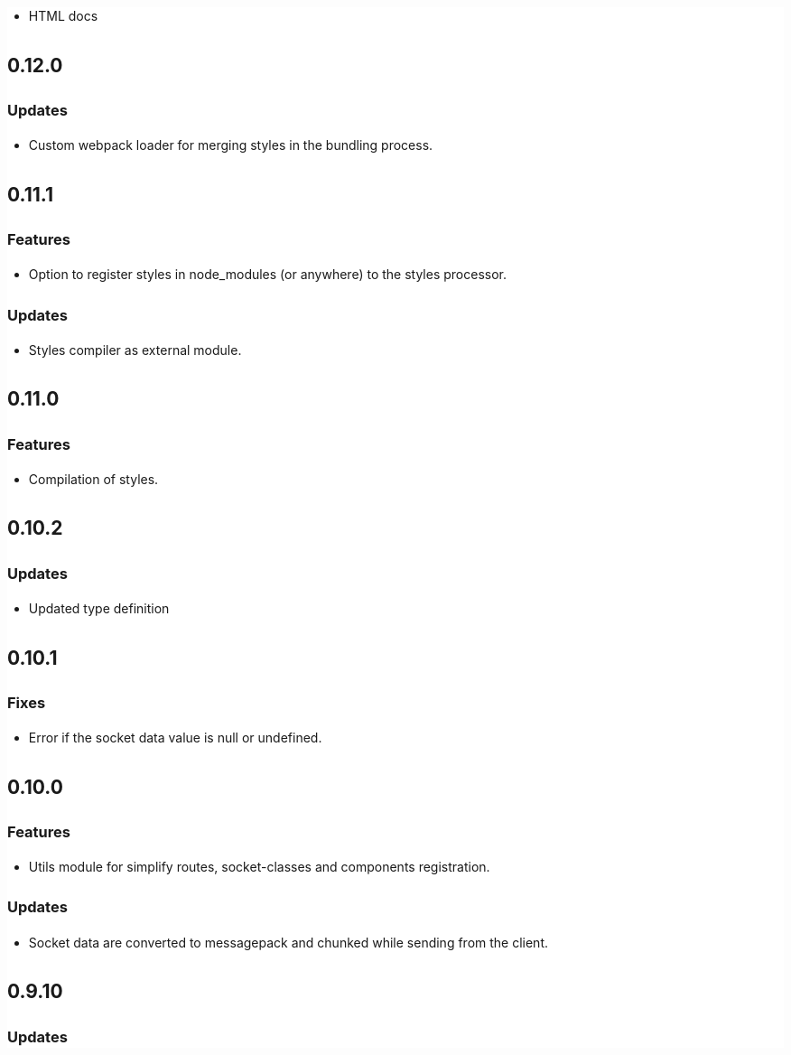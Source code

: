 -   HTML docs

## 0.12.0

### Updates

-   Custom webpack loader for merging styles in the bundling process.

## 0.11.1

### Features

-   Option to register styles in node_modules (or anywhere) to the styles processor.

### Updates

-   Styles compiler as external module.

## 0.11.0

### Features

-   Compilation of styles.

## 0.10.2

### Updates

-   Updated type definition

## 0.10.1

### Fixes

-   Error if the socket data value is null or undefined.

## 0.10.0

### Features

-   Utils module for simplify routes, socket-classes and components registration.

### Updates

-   Socket data are converted to messagepack and chunked while sending from the client.

## 0.9.10

### Updates
